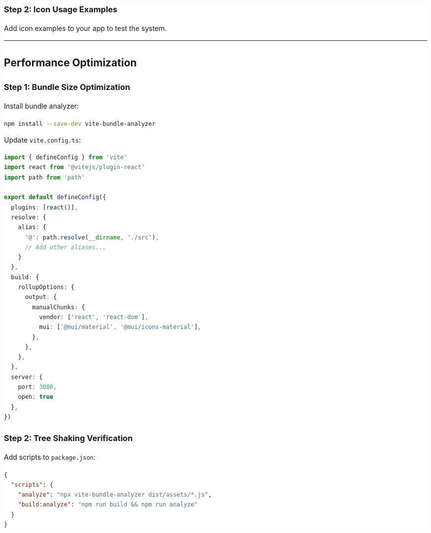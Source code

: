 
### Step 2: Icon Usage Examples

Add icon examples to your app to test the system.

---

## Performance Optimization

### Step 1: Bundle Size Optimization

Install bundle analyzer:

```bash
npm install --save-dev vite-bundle-analyzer
```

Update `vite.config.ts`:

```typescript
import { defineConfig } from 'vite'
import react from '@vitejs/plugin-react'
import path from 'path'

export default defineConfig({
  plugins: [react()],
  resolve: {
    alias: {
      '@': path.resolve(__dirname, './src'),
      // Add other aliases...
    }
  },
  build: {
    rollupOptions: {
      output: {
        manualChunks: {
          vendor: ['react', 'react-dom'],
          mui: ['@mui/material', '@mui/icons-material'],
        },
      },
    },
  },
  server: {
    port: 3000,
    open: true
  },
})
```

### Step 2: Tree Shaking Verification

Add scripts to `package.json`:

```json
{
  "scripts": {
    "analyze": "npx vite-bundle-analyzer dist/assets/*.js",
    "build:analyze": "npm run build && npm run analyze"
  }
}
```
